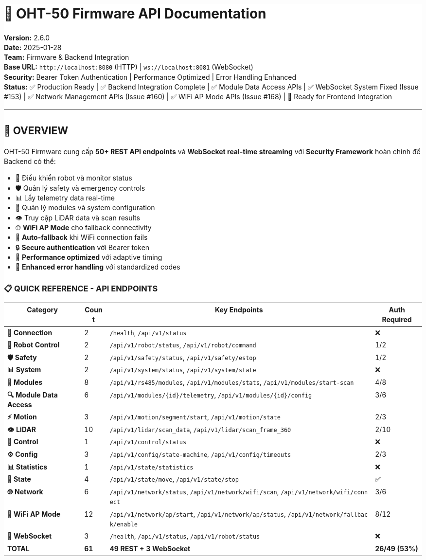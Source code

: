 # 📡 OHT-50 Firmware API Documentation

**Version:** 2.6.0  
**Date:** 2025-01-28  
**Team:** Firmware & Backend Integration  
**Base URL:** `http://localhost:8080` (HTTP) | `ws://localhost:8081` (WebSocket)  
**Security:** Bearer Token Authentication | Performance Optimized | Error Handling Enhanced  
**Status:** ✅ Production Ready | ✅ Backend Integration Complete | ✅ Module Data Access APIs | ✅ WebSocket System Fixed (Issue #153) | ✅ Network Management APIs (Issue #160) | ✅ WiFi AP Mode APIs (Issue #168) | 🚀 Ready for Frontend Integration

---

## 🎯 **OVERVIEW**

OHT-50 Firmware cung cấp **50+ REST API endpoints** và **WebSocket real-time streaming** với **Security Framework** hoàn chỉnh để Backend có thể:
- 🤖 Điều khiển robot và monitor status
- 🛡️ Quản lý safety và emergency controls
- 📊 Lấy telemetry data real-time
- 🔧 Quản lý modules và system configuration
- 👁️ Truy cập LiDAR data và scan results
- 🌐 **WiFi AP Mode** cho fallback connectivity
- 🔄 **Auto-fallback** khi WiFi connection fails
- 🔒 **Secure authentication** với Bearer token
- 🚀 **Performance optimized** với adaptive timing
- 🔧 **Enhanced error handling** với standardized codes

### **📋 QUICK REFERENCE - API ENDPOINTS**
| Category | Count | Key Endpoints | Auth Required |
|----------|-------|---------------|---------------|
| **🔗 Connection** | 2 | `/health`, `/api/v1/status` | ❌ |
| **🤖 Robot Control** | 2 | `/api/v1/robot/status`, `/api/v1/robot/command` | 1/2 |
| **🛡️ Safety** | 2 | `/api/v1/safety/status`, `/api/v1/safety/estop` | 1/2 |
| **📊 System** | 2 | `/api/v1/system/status`, `/api/v1/system/state` | ❌ |
| **🔧 Modules** | 8 | `/api/v1/rs485/modules`, `/api/v1/modules/stats`, `/api/v1/modules/start-scan` | 4/8 |
| **🔍 Module Data Access** | 6 | `/api/v1/modules/{id}/telemetry`, `/api/v1/modules/{id}/config` | 3/6 |
| **⚡ Motion** | 3 | `/api/v1/motion/segment/start`, `/api/v1/motion/state` | 2/3 |
| **👁️ LiDAR** | 10 | `/api/v1/lidar/scan_data`, `/api/v1/lidar/scan_frame_360` | 2/10 |
| **🔄 Control** | 1 | `/api/v1/control/status` | ❌ |
| **⚙️ Config** | 3 | `/api/v1/config/state-machine`, `/api/v1/config/timeouts` | 2/3 |
| **📊 Statistics** | 1 | `/api/v1/state/statistics` | ❌ |
| **🚦 State** | 4 | `/api/v1/state/move`, `/api/v1/state/stop` | ✅ |
| **🌐 Network** | 6 | `/api/v1/network/status`, `/api/v1/network/wifi/scan`, `/api/v1/network/wifi/connect` | 3/6 |
| **🔌 WiFi AP Mode** | 12 | `/api/v1/network/ap/start`, `/api/v1/network/ap/status`, `/api/v1/network/fallback/enable` | 8/12 |
| **🌊 WebSocket** | 3 | `/health`, `/api/v1/status`, `/api/v1/robot/status` | ❌ |
| **TOTAL** | **61** | **49 REST + 3 WebSocket** | **26/49 (53%)** |
